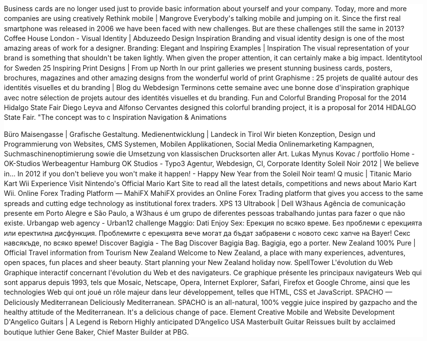 Business cards are no longer used just to provide basic information about yourself and your company. Today, more and more companies are using creatively
Rethink mobile | Mangrove
Everybody's talking mobile and jumping on it. Since the first real smartphone was released in 2006 we have been faced with new challenges. But are these challenges still the same in 2013?
Coffee House London - Visual Identity | Abduzeedo Design Inspiration
Branding and visual identity design is one of the most amazing areas of work for a designer.
Branding: Elegant and Inspiring Examples | Inspiration
The visual representation of your brand is something that shouldn't be taken lightly. When given the proper attention, it can certainly make a big impact.
Identitytool for Sweden
25 Inspiring Print Designs | From up North
In our print galleries we present stunning business cards, posters, brochures, magazines and other amazing designs from the wonderful world of print
Graphisme : 25 projets de qualité autour des identités visuelles et du branding | Blog du Webdesign
Terminons cette semaine avec une bonne dose d&#39;inspiration graphique avec notre s&eacute;lection de projets autour des identit&eacute;s visuelles et du branding.
Fun and Colorful Branding Proposal for the 2014 Hidalgo State Fair
Diego Leyva and Alfonso Cervantes designed this colorful branding project, it is a proposal for 2014 HIDALGO State Fair. "The concept was to c
Inspiration Navigation & Animations

Büro Maisengasse | Grafische Gestaltung. Medienentwicklung | Landeck in Tirol
Wir bieten Konzeption, Design und Programmierung von Websites, CMS Systemen, Mobilen Applikationen, Social Media Onlinemarketing Kampagnen, Suchmaschinenoptimierung sowie die Umsetzung von klassischen Drucksorten aller Art.
Lukas Mynus Kovac / portfolio
Home - OK-Studios
Werbeagentur Hamburg OK Studios - Typo3 Agentur, Webdesign, CI, Corporate Identity
Soleil Noir 2012 | We believe in...
In 2012 if you don't believe you won't make it happen! - Happy New Year from the Soleil Noir team!
Q music | Titanic
Mario Kart Wii Experience
Visit Nintendo's Official Mario Kart Site to read all the latest details, competitions and news about Mario Kart Wii.
Online Forex Trading Platform — MahiFX
MahiFX provides an Online Forex Trading platform that gives you access to the same spreads and cutting edge technology as institutional forex traders.
XPS 13 Ultrabook | Dell
W3haus
Agência de comunicação presente em Porto Alegre e São Paulo, a W3haus é um grupo de diferentes pessoas trabalhando juntas para fazer o que não existe.
Urbangap web agency - Urban12 challenge Maggio: Dati
Enjoy Sex: Ерекция по всяко време. Без проблеми с ерекцията или еректилна дисфункция.
Проблемите с ерекцията вече могат да бъдат забравени с новото секс хапче на Bayer! Секс навсякъде, по всяко време!
Discover Bagigia - The Bag
Discover Bagigia Bag. Bagigia, ego a porter.
New Zealand 100% Pure | Official Travel information from Tourism New Zealand
Welcome to New Zealand, a place with many experiences, adventures, open spaces, fun places and sheer beauty. Start planning your New Zealand holiday now.
SpellTower
L'évolution du Web
Graphique interactif concernant l'évolution du Web et des navigateurs. Ce graphique présente les principaux navigateurs Web qui sont apparus depuis 1993, tels que Mosaic, Netscape, Opera, Internet Explorer, Safari, Firefox et Google Chrome, ainsi que les technologies Web qui ont joué un rôle majeur dans leur développement, telles que HTML, CSS et JavaScript.
SPACHO — Deliciously Mediterranean
Deliciously Mediterranean. SPACHO is an all-natural, 100% veggie juice inspired by gazpacho and the healthy attitude of the Mediterranean. It's a delicious change of pace.
Element Creative Mobile and Website Development
D'Angelico Guitars | A Legend is Reborn
Highly anticipated D’Angelico USA Masterbuilt Guitar Reissues built by acclaimed boutique luthier Gene Baker, Chief Master Builder at PBG.